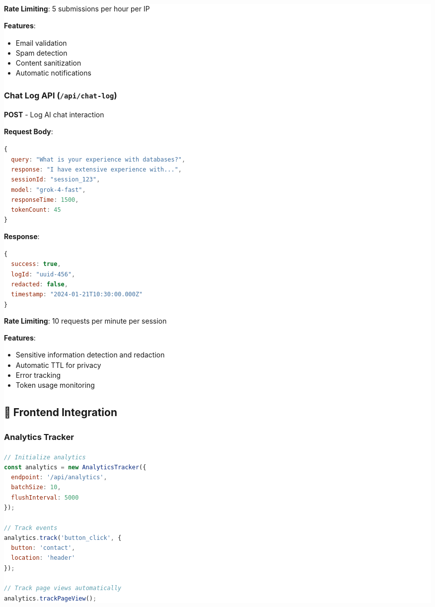 **Rate Limiting**: 5 submissions per hour per IP

**Features**:
- Email validation
- Spam detection
- Content sanitization
- Automatic notifications

### Chat Log API (`/api/chat-log`)

**POST** - Log AI chat interaction

**Request Body**:
```javascript
{
  query: "What is your experience with databases?",
  response: "I have extensive experience with...",
  sessionId: "session_123",
  model: "grok-4-fast",
  responseTime: 1500,
  tokenCount: 45
}
```

**Response**:
```javascript
{
  success: true,
  logId: "uuid-456",
  redacted: false,
  timestamp: "2024-01-21T10:30:00.000Z"
}
```

**Rate Limiting**: 10 requests per minute per session

**Features**:
- Sensitive information detection and redaction
- Automatic TTL for privacy
- Error tracking
- Token usage monitoring

## 🎯 Frontend Integration

### Analytics Tracker

```javascript
// Initialize analytics
const analytics = new AnalyticsTracker({
  endpoint: '/api/analytics',
  batchSize: 10,
  flushInterval: 5000
});

// Track events
analytics.track('button_click', {
  button: 'contact',
  location: 'header'
});

// Track page views automatically
analytics.trackPageView();
```
